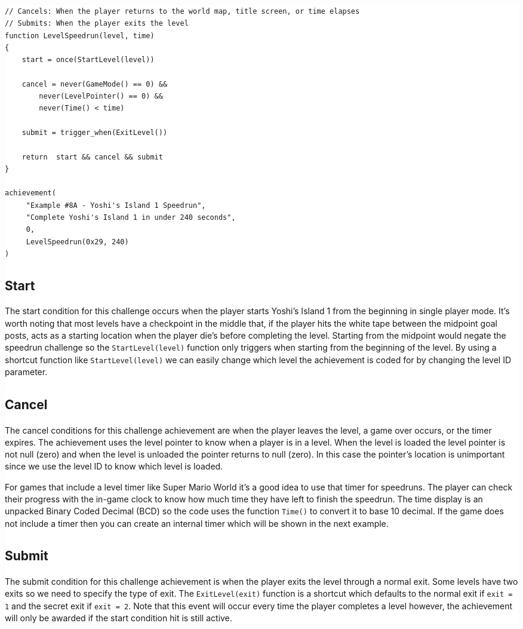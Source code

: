 ```
// Cancels: When the player returns to the world map, title screen, or time elapses
// Submits: When the player exits the level
function LevelSpeedrun(level, time)
{
    start = once(StartLevel(level))
        
    cancel = never(GameMode() == 0) &&
        never(LevelPointer() == 0) &&
        never(Time() < time)
    
    submit = trigger_when(ExitLevel())
    
    return  start && cancel && submit
}

achievement(
     "Example #8A - Yoshi's Island 1 Speedrun",
     "Complete Yoshi's Island 1 in under 240 seconds",
     0,
     LevelSpeedrun(0x29, 240)
)
```

## Start 
The start condition for this challenge occurs when the player starts Yoshi’s Island 1 from the beginning in single player mode.  It’s worth noting that most levels have a checkpoint in the middle that, if the player hits the white tape between the midpoint goal posts, acts as a starting location when the player die’s before completing the level.  Starting from the midpoint would negate the speedrun challenge so the ```StartLevel(level)``` function only triggers when starting from the beginning of the level.  By using a shortcut function like ```StartLevel(level)``` we can easily change which level the achievement is coded for by changing the level ID parameter.

## Cancel
The cancel conditions for this challenge achievement are when the player leaves the level, a game over occurs, or the timer expires.  The achievement uses the level pointer to know when a player is in a level.  When the level is loaded the level pointer is not null (zero) and when the level is unloaded the pointer returns to null (zero).  In this case the pointer’s location is unimportant since we use the level ID to know which level is loaded.<br>

For games that include a level timer like Super Mario World it’s a good idea to use that timer for speedruns.  The player can check their progress with the in-game clock to know how much time they have left to finish the speedrun.  The time display is an unpacked Binary Coded Decimal (BCD) so the code uses the function ```Time()``` to convert it to base 10 decimal.  If the game does not include a timer then you can create an internal timer which will be shown in the next example.

## Submit
The submit condition for this challenge achievement is when the player exits the level through a normal exit.  Some levels have two exits so we need to specify the type of exit.  The ```ExitLevel(exit)``` function is a shortcut which defaults to the normal exit if ```exit = 1``` and the secret exit if ```exit = 2```.  Note that this event will occur every time the player completes a level however, the achievement will only be awarded if the start condition hit is still active.<br>
